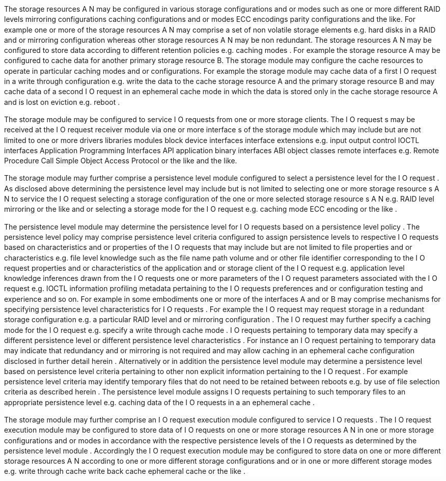 The storage resources A N may be configured in various storage configurations and or modes such as one or more different RAID levels mirroring configurations caching configurations and or modes ECC encodings parity configurations and the like. For example one or more of the storage resources A N may comprise a set of non volatile storage elements e.g. hard disks in a RAID and or mirroring configuration whereas other storage resources A N may be non redundant. The storage resources A N may be configured to store data according to different retention policies e.g. caching modes . For example the storage resource A may be configured to cache data for another primary storage resource B. The storage module may configure the cache resources to operate in particular caching modes and or configurations. For example the storage module may cache data of a first I O request in a write through configuration e.g. write the data to the cache storage resource A and the primary storage resource B and may cache data of a second I O request in an ephemeral cache mode in which the data is stored only in the cache storage resource A and is lost on eviction e.g. reboot .

The storage module may be configured to service I O requests from one or more storage clients. The I O request s may be received at the I O request receiver module via one or more interface s of the storage module which may include but are not limited to one or more drivers libraries modules block device interfaces interface extensions e.g. input output control IOCTL interfaces Application Programming Interfaces API application binary interfaces ABI object classes remote interfaces e.g. Remote Procedure Call Simple Object Access Protocol or the like and the like.

The storage module may further comprise a persistence level module configured to select a persistence level for the I O request . As disclosed above determining the persistence level may include but is not limited to selecting one or more storage resource s A N to service the I O request selecting a storage configuration of the one or more selected storage resource s A N e.g. RAID level mirroring or the like and or selecting a storage mode for the I O request e.g. caching mode ECC encoding or the like .

The persistence level module may determine the persistence level for I O requests based on a persistence level policy . The persistence level policy may comprise persistence level criteria configured to assign persistence levels to respective I O requests based on characteristics and or properties of the I O requests that may include but are not limited to file properties and or characteristics e.g. file level knowledge such as the file name path volume and or other file identifier corresponding to the I O request properties and or characteristics of the application and or storage client of the I O request e.g. application level knowledge inferences drawn from the I O requests one or more parameters of the I O request parameters associated with the I O request e.g. IOCTL information profiling metadata pertaining to the I O requests preferences and or configuration testing and experience and so on. For example in some embodiments one or more of the interfaces A and or B may comprise mechanisms for specifying persistence level characteristics for I O requests . For example the I O request may request storage in a redundant storage configuration e.g. a particular RAID level and or mirroring configuration . The I O request may further specify a caching mode for the I O request e.g. specify a write through cache mode . I O requests pertaining to temporary data may specify a different persistence level or different persistence level characteristics . For instance an I O request pertaining to temporary data may indicate that redundancy and or mirroring is not required and may allow caching in an ephemeral cache configuration disclosed in further detail herein . Alternatively or in addition the persistence level module may determine a persistence level based on persistence level criteria pertaining to other non explicit information pertaining to the I O request . For example persistence level criteria may identify temporary files that do not need to be retained between reboots e.g. by use of file selection criteria as described herein . The persistence level module assigns I O requests pertaining to such temporary files to an appropriate persistence level e.g. caching data of the I O requests in a an ephemeral cache .

The storage module may further comprise an I O request execution module configured to service I O requests . The I O request execution module may be configured to store data of I O requests on one or more storage resources A N in one or more storage configurations and or modes in accordance with the respective persistence levels of the I O requests as determined by the persistence level module . Accordingly the I O request execution module may be configured to store data on one or more different storage resources A N according to one or more different storage configurations and or in one or more different storage modes e.g. write through cache write back cache ephemeral cache or the like .
